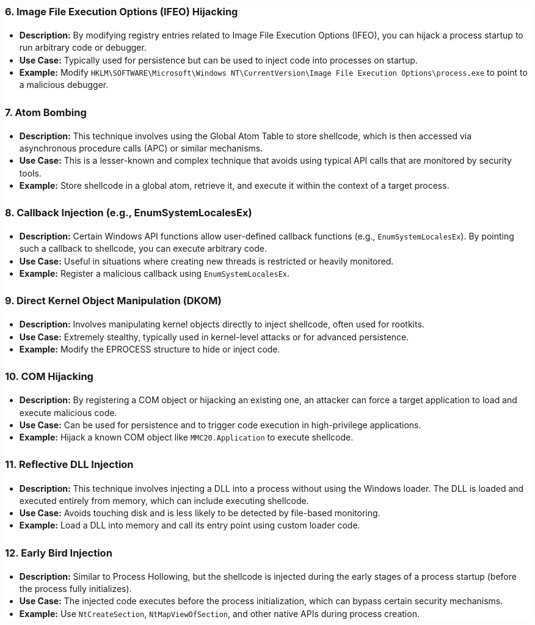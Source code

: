### 6. **Image File Execution Options (IFEO) Hijacking**
   - **Description:** By modifying registry entries related to Image File Execution Options (IFEO), you can hijack a process startup to run arbitrary code or debugger.
   - **Use Case:** Typically used for persistence but can be used to inject code into processes on startup.
   - **Example:** Modify `HKLM\SOFTWARE\Microsoft\Windows NT\CurrentVersion\Image File Execution Options\process.exe` to point to a malicious debugger.

### 7. **Atom Bombing**
   - **Description:** This technique involves using the Global Atom Table to store shellcode, which is then accessed via asynchronous procedure calls (APC) or similar mechanisms.
   - **Use Case:** This is a lesser-known and complex technique that avoids using typical API calls that are monitored by security tools.
   - **Example:** Store shellcode in a global atom, retrieve it, and execute it within the context of a target process.

### 8. **Callback Injection (e.g., EnumSystemLocalesEx)**
   - **Description:** Certain Windows API functions allow user-defined callback functions (e.g., `EnumSystemLocalesEx`). By pointing such a callback to shellcode, you can execute arbitrary code.
   - **Use Case:** Useful in situations where creating new threads is restricted or heavily monitored.
   - **Example:** Register a malicious callback using `EnumSystemLocalesEx`.

### 9. **Direct Kernel Object Manipulation (DKOM)**
   - **Description:** Involves manipulating kernel objects directly to inject shellcode, often used for rootkits.
   - **Use Case:** Extremely stealthy, typically used in kernel-level attacks or for advanced persistence.
   - **Example:** Modify the EPROCESS structure to hide or inject code.

### 10. **COM Hijacking**
   - **Description:** By registering a COM object or hijacking an existing one, an attacker can force a target application to load and execute malicious code.
   - **Use Case:** Can be used for persistence and to trigger code execution in high-privilege applications.
   - **Example:** Hijack a known COM object like `MMC20.Application` to execute shellcode.

### 11. **Reflective DLL Injection**
   - **Description:** This technique involves injecting a DLL into a process without using the Windows loader. The DLL is loaded and executed entirely from memory, which can include executing shellcode.
   - **Use Case:** Avoids touching disk and is less likely to be detected by file-based monitoring.
   - **Example:** Load a DLL into memory and call its entry point using custom loader code.

### 12. **Early Bird Injection**
   - **Description:** Similar to Process Hollowing, but the shellcode is injected during the early stages of a process startup (before the process fully initializes).
   - **Use Case:** The injected code executes before the process initialization, which can bypass certain security mechanisms.
   - **Example:** Use `NtCreateSection`, `NtMapViewOfSection`, and other native APIs during process creation.
